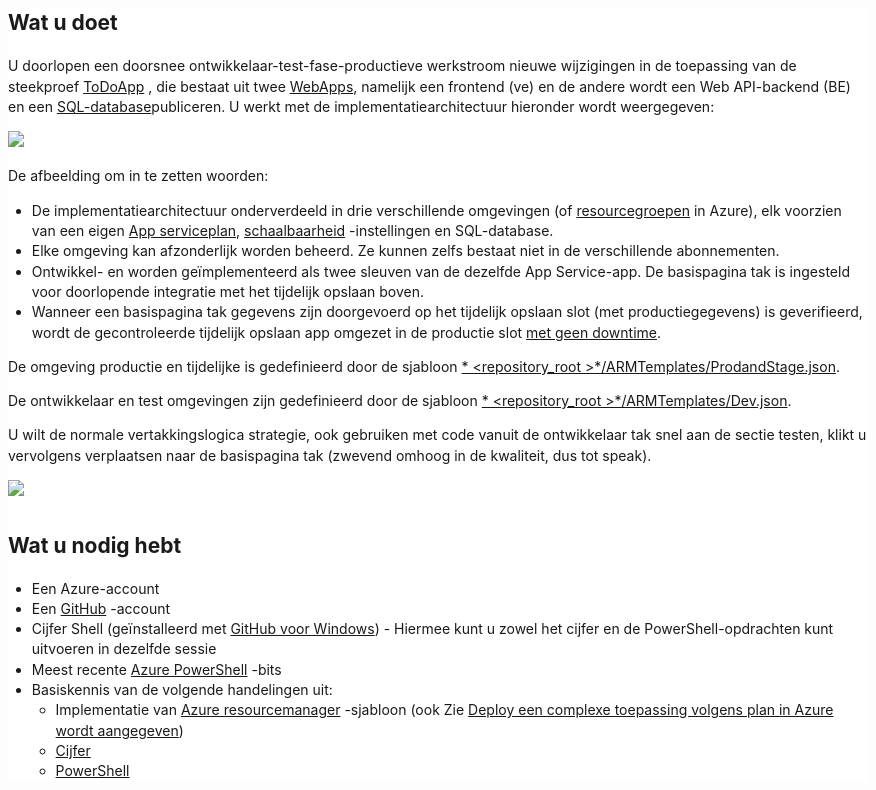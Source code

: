## <a name="what-you-will-do"></a>Wat u doet ##

U doorlopen een doorsnee ontwikkelaar-test-fase-productieve werkstroom nieuwe wijzigingen in de toepassing van de steekproef [ToDoApp](https://github.com/azure-appservice-samples/ToDoApp) , die bestaat uit twee [WebApps](/services/app-service/web/), namelijk een frontend (ve) en de andere wordt een Web API-backend (BE) en een [SQL-database](/services/sql-database/)publiceren. U werkt met de implementatiearchitectuur hieronder wordt weergegeven:

![](./media/app-service-agile-software-development/what-1-architecture.png)

De afbeelding om in te zetten woorden:

-   De implementatiearchitectuur onderverdeeld in drie verschillende omgevingen (of [resourcegroepen](../azure-resource-manager/resource-group-overview.md) in Azure), elk voorzien van een eigen [App serviceplan](../app-service/azure-web-sites-web-hosting-plans-in-depth-overview.md), [schaalbaarheid](web-sites-scale.md) -instellingen en SQL-database. 
-   Elke omgeving kan afzonderlijk worden beheerd. Ze kunnen zelfs bestaat niet in de verschillende abonnementen.
-   Ontwikkel- en worden geïmplementeerd als twee sleuven van de dezelfde App Service-app. De basispagina tak is ingesteld voor doorlopende integratie met het tijdelijk opslaan boven.
-   Wanneer een basispagina tak gegevens zijn doorgevoerd op het tijdelijk opslaan slot (met productiegegevens) is geverifieerd, wordt de gecontroleerde tijdelijk opslaan app omgezet in de productie slot [met geen downtime](web-sites-staged-publishing.md).

De omgeving productie en tijdelijke is gedefinieerd door de sjabloon [ * &lt;repository_root >*/ARMTemplates/ProdandStage.json](https://github.com/azure-appservice-samples/ToDoApp/blob/master/ARMTemplates/ProdAndStage.json).

De ontwikkelaar en test omgevingen zijn gedefinieerd door de sjabloon [ * &lt;repository_root >*/ARMTemplates/Dev.json](https://github.com/azure-appservice-samples/ToDoApp/blob/master/ARMTemplates/Dev.json).

U wilt de normale vertakkingslogica strategie, ook gebruiken met code vanuit de ontwikkelaar tak snel aan de sectie testen, klikt u vervolgens verplaatsen naar de basispagina tak (zwevend omhoog in de kwaliteit, dus tot speak).

![](./media/app-service-agile-software-development/what-2-branches.png) 

## <a name="what-you-will-need"></a>Wat u nodig hebt ##

-   Een Azure-account
-   Een [GitHub](https://github.com/) -account
-   Cijfer Shell (geïnstalleerd met [GitHub voor Windows](https://windows.github.com/)) - Hiermee kunt u zowel het cijfer en de PowerShell-opdrachten kunt uitvoeren in dezelfde sessie 
-   Meest recente [Azure PowerShell](https://github.com/Azure/azure-powershell/releases/download/0.9.4-June2015/azure-powershell.0.9.4.msi) -bits
-   Basiskennis van de volgende handelingen uit:
    -   Implementatie van [Azure resourcemanager](../azure-resource-manager/resource-group-overview.md) -sjabloon (ook Zie [Deploy een complexe toepassing volgens plan in Azure wordt aangegeven](app-service-deploy-complex-application-predictably.md))
    -   [Cijfer](http://git-scm.com/documentation)
    -   [PowerShell](https://technet.microsoft.com/library/bb978526.aspx)
